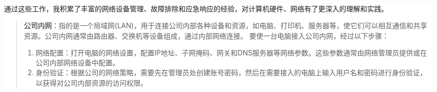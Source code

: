 通过这些工作，我积累了丰富的网络设备管理、故障排除和应急响应的经验，对计算机硬件、网络有了更深入的理解和实践。

> **公司内网**：指的是一个局域网(LAN)，用于连接公司内部各种设备和资源，如电脑、打印机、服务器等，使它们可以相互通信和共享资源。公司内网通常由路由器、交换机等设备组成，通过内部网络连接。
> 要使一台电脑接入公司内网，经过以下步骤：
> 
> 1. 网络配置：打开电脑的网络设置，配置IP地址、子网掩码、网关和DNS服务器等网络参数。这些参数通常由网络管理员提供或在公司内部网络设备中配置。
> 2. 身份验证：根据公司的网络策略，需要先在管理员处创建账号密码，然后在需要接入的电脑上输入用户名和密码进行身份验证，以获得对公司内部资源的访问权限。
